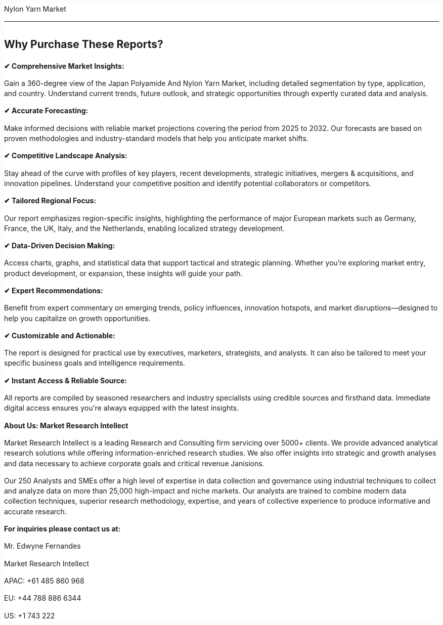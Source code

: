 Nylon Yarn Market</a></span></p></blockquote><hr /><h2>Why Purchase These Reports?</h2><p><strong>✔ Comprehensive Market Insights:</strong></p><p>Gain a 360-degree view of the Japan Polyamide And Nylon Yarn Market, including detailed segmentation by type, application, and country. Understand current trends, future outlook, and strategic opportunities through expertly curated data and analysis.</p><p><strong>✔ Accurate Forecasting:</strong></p><p>Make informed decisions with reliable market projections covering the period from 2025 to 2032. Our forecasts are based on proven methodologies and industry-standard models that help you anticipate market shifts.</p><p><strong>✔ Competitive Landscape Analysis:</strong></p><p>Stay ahead of the curve with profiles of key players, recent developments, strategic initiatives, mergers &amp; acquisitions, and innovation pipelines. Understand your competitive position and identify potential collaborators or competitors.</p><p><strong>✔ Tailored Regional Focus:</strong></p><p>Our report emphasizes region-specific insights, highlighting the performance of major European markets such as Germany, France, the UK, Italy, and the Netherlands, enabling localized strategy development.</p><p><strong>✔ Data-Driven Decision Making:</strong></p><p>Access charts, graphs, and statistical data that support tactical and strategic planning. Whether you&rsquo;re exploring market entry, product development, or expansion, these insights will guide your path.</p><p><strong>✔ Expert Recommendations:</strong></p><p>Benefit from expert commentary on emerging trends, policy influences, innovation hotspots, and market disruptions&mdash;designed to help you capitalize on growth opportunities.</p><p><strong>✔ Customizable and Actionable:</strong></p><p>The report is designed for practical use by executives, marketers, strategists, and analysts. It can also be tailored to meet your specific business goals and intelligence requirements.</p><p><strong>✔ Instant Access &amp; Reliable Source:</strong></p><p>All reports are compiled by seasoned researchers and industry specialists using credible sources and firsthand data. Immediate digital access ensures you're always equipped with the latest insights.</p><p><strong><span class="font-[700]">About Us: Market Research Intellect</span></strong></p><p><span class="">Market Research Intellect is a leading Research and Consulting firm servicing over 5000+ clients. We provide advanced analytical research solutions while offering information-enriched research studies.&nbsp;</span>We also offer insights into strategic and growth analyses and data necessary to achieve corporate goals and critical revenue Janisions.</p><p><span class="">Our 250 Analysts and SMEs offer a high level of expertise in data collection and governance using industrial techniques to collect and analyze data on more than 25,000 high-impact and niche markets. Our analysts are trained to combine modern data collection techniques, superior research methodology, expertise, and years of collective experience to produce informative and accurate research.</span></p><p><strong>For inquiries please contact us at:</strong></p><p>Mr. Edwyne Fernandes</p><p>Market Research Intellect</p><p>APAC: +61 485 860 968</p><p>EU: +44 788 886 6344</p><p>US: +1 743 222